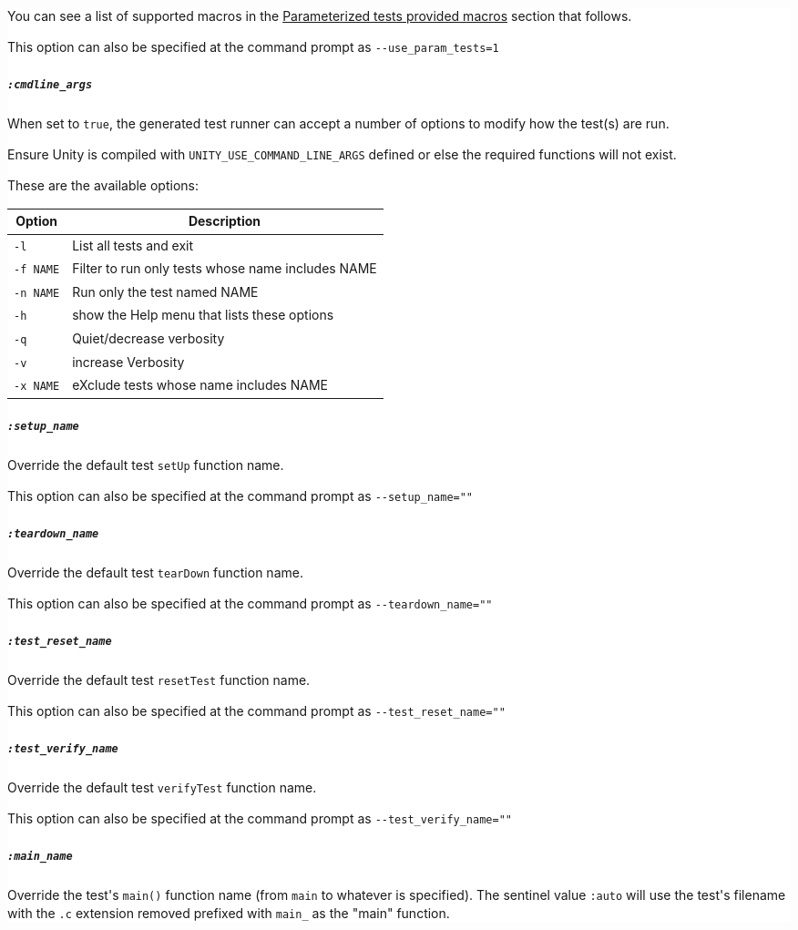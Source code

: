 You can see a list of supported macros in the
[Parameterized tests provided macros](#parameterized-tests-provided-macros)
section that follows.

This option can also be specified at the command prompt as `--use_param_tests=1`

##### `:cmdline_args`

When set to `true`, the generated test runner can accept a number of
options to modify how the test(s) are run.

Ensure Unity is compiled with `UNITY_USE_COMMAND_LINE_ARGS` defined or else
the required functions will not exist.

These are the available options:

| Option    | Description                                       |
| --------- | ------------------------------------------------- |
| `-l`      | List all tests and exit                           |
| `-f NAME` | Filter to run only tests whose name includes NAME |
| `-n NAME` | Run only the test named NAME                      |
| `-h`      | show the Help menu that lists these options       |
| `-q`      | Quiet/decrease verbosity                          |
| `-v`      | increase Verbosity                                |
| `-x NAME` | eXclude tests whose name includes NAME            |

##### `:setup_name`

Override the default test `setUp` function name.

This option can also be specified at the command prompt as `--setup_name=""`

##### `:teardown_name`

Override the default test `tearDown` function name.

This option can also be specified at the command prompt as `--teardown_name=""`

##### `:test_reset_name`

Override the default test `resetTest` function name.

This option can also be specified at the command prompt as `--test_reset_name=""`

##### `:test_verify_name`

Override the default test `verifyTest` function name.

This option can also be specified at the command prompt as `--test_verify_name=""`

##### `:main_name`

Override the test's `main()` function name (from `main` to whatever is specified).
The sentinel value `:auto` will use the test's filename with the `.c` extension removed prefixed
with `main_` as the "main" function.
